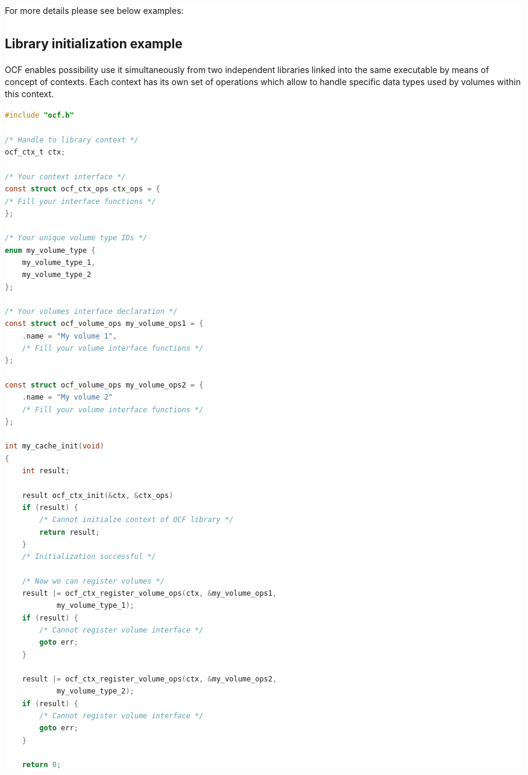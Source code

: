 For more details please see below examples:

## Library initialization example

OCF enables possibility use it simultaneously from two independent libraries linked
into the same executable by means of concept of contexts. Each context has its own
set of operations which allow to handle specific data types used by volumes
within this context.

```c
#include "ocf.h"

/* Handle to library context */
ocf_ctx_t ctx;

/* Your context interface */
const struct ocf_ctx_ops ctx_ops = {
/* Fill your interface functions */
};

/* Your unique volume type IDs */
enum my_volume_type {
	my_volume_type_1,
	my_volume_type_2
};

/* Your volumes interface declaration */
const struct ocf_volume_ops my_volume_ops1 = {
	.name = "My volume 1",
	/* Fill your volume interface functions */
};

const struct ocf_volume_ops my_volume_ops2 = {
	.name = "My volume 2"
	/* Fill your volume interface functions */
};

int my_cache_init(void)
{
	int result;

	result ocf_ctx_init(&ctx, &ctx_ops)
	if (result) {
		/* Cannot initialze context of OCF library */
		return result;
	}
	/* Initialization successful */

	/* Now we can register volumes */
	result |= ocf_ctx_register_volume_ops(ctx, &my_volume_ops1,
			my_volume_type_1);
	if (result) {
		/* Cannot register volume interface */
		goto err;
	}

	result |= ocf_ctx_register_volume_ops(ctx, &my_volume_ops2,
			my_volume_type_2);
	if (result) {
		/* Cannot register volume interface */
		goto err;
	}

	return 0;
```